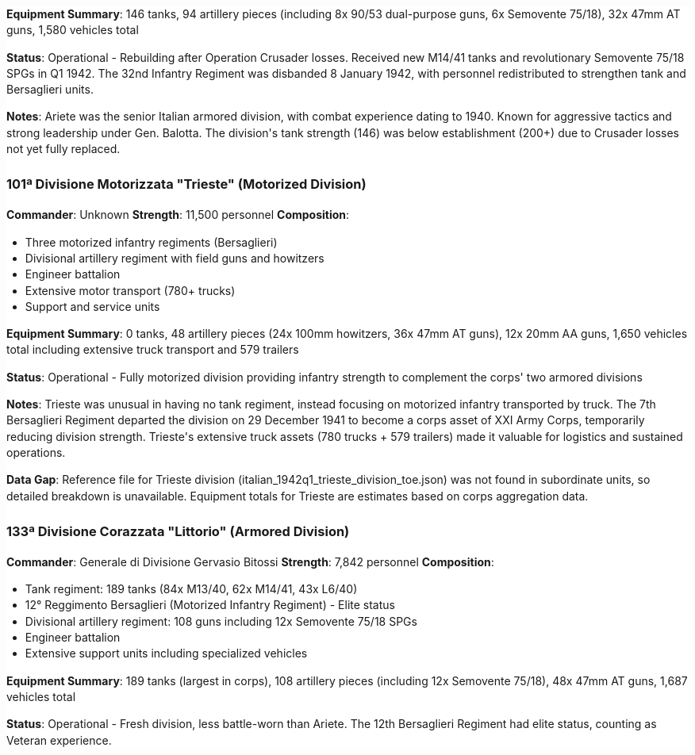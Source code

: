 **Equipment Summary**: 146 tanks, 94 artillery pieces (including 8x 90/53 dual-purpose guns, 6x Semovente 75/18), 32x 47mm AT guns, 1,580 vehicles total

**Status**: Operational - Rebuilding after Operation Crusader losses. Received new M14/41 tanks and revolutionary Semovente 75/18 SPGs in Q1 1942. The 32nd Infantry Regiment was disbanded 8 January 1942, with personnel redistributed to strengthen tank and Bersaglieri units.

**Notes**: Ariete was the senior Italian armored division, with combat experience dating to 1940. Known for aggressive tactics and strong leadership under Gen. Balotta. The division's tank strength (146) was below establishment (200+) due to Crusader losses not yet fully replaced.

### 101ª Divisione Motorizzata "Trieste" (Motorized Division)

**Commander**: Unknown
**Strength**: 11,500 personnel
**Composition**:
- Three motorized infantry regiments (Bersaglieri)
- Divisional artillery regiment with field guns and howitzers
- Engineer battalion
- Extensive motor transport (780+ trucks)
- Support and service units

**Equipment Summary**: 0 tanks, 48 artillery pieces (24x 100mm howitzers, 36x 47mm AT guns), 12x 20mm AA guns, 1,650 vehicles total including extensive truck transport and 579 trailers

**Status**: Operational - Fully motorized division providing infantry strength to complement the corps' two armored divisions

**Notes**: Trieste was unusual in having no tank regiment, instead focusing on motorized infantry transported by truck. The 7th Bersaglieri Regiment departed the division on 29 December 1941 to become a corps asset of XXI Army Corps, temporarily reducing division strength. Trieste's extensive truck assets (780 trucks + 579 trailers) made it valuable for logistics and sustained operations.

**Data Gap**: Reference file for Trieste division (italian_1942q1_trieste_division_toe.json) was not found in subordinate units, so detailed breakdown is unavailable. Equipment totals for Trieste are estimates based on corps aggregation data.

### 133ª Divisione Corazzata "Littorio" (Armored Division)

**Commander**: Generale di Divisione Gervasio Bitossi
**Strength**: 7,842 personnel
**Composition**:
- Tank regiment: 189 tanks (84x M13/40, 62x M14/41, 43x L6/40)
- 12° Reggimento Bersaglieri (Motorized Infantry Regiment) - Elite status
- Divisional artillery regiment: 108 guns including 12x Semovente 75/18 SPGs
- Engineer battalion
- Extensive support units including specialized vehicles

**Equipment Summary**: 189 tanks (largest in corps), 108 artillery pieces (including 12x Semovente 75/18), 48x 47mm AT guns, 1,687 vehicles total

**Status**: Operational - Fresh division, less battle-worn than Ariete. The 12th Bersaglieri Regiment had elite status, counting as Veteran experience.
